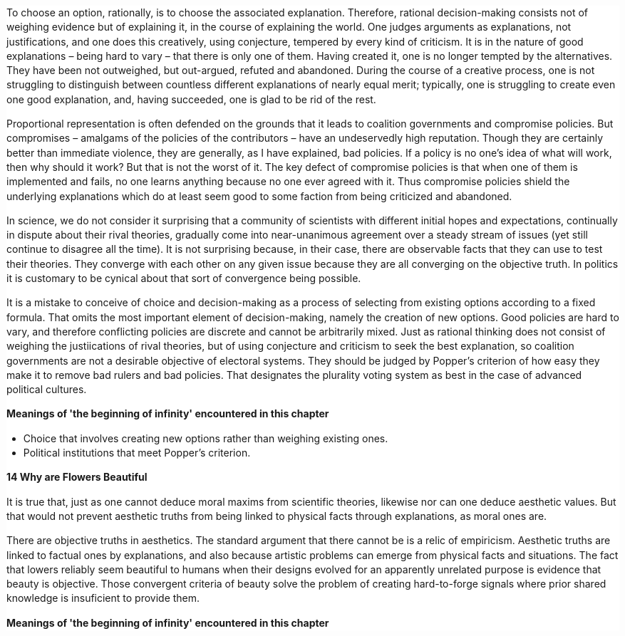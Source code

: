 To choose an option, rationally, is to choose the associated explanation. Therefore, rational decision-making consists not of weighing evidence but of explaining it, in the course of explaining the world. One judges arguments as explanations, not justifications, and one does this creatively, using conjecture, tempered by every kind of criticism. It is in the nature of good explanations – being hard to vary – that there is only one of them. Having created it, one is no longer tempted by the alternatives. They have been not outweighed, but out-argued, refuted and abandoned. During the course of a creative process, one is not struggling to distinguish between countless different explanations of nearly equal merit; typically, one is struggling to create even one good explanation, and, having succeeded, one is glad to be rid of the rest.

Proportional representation is often defended on the grounds that it leads to coalition governments and compromise policies. But compromises – amalgams of the policies of the contributors – have an undeservedly high reputation. Though they are certainly better than immediate violence, they are generally, as I have explained, bad policies. If a policy is no one’s idea of what will work, then why should it work? But that is not the worst of it. The key defect of compromise policies is that when one of them is implemented and fails, no one learns anything because no one ever agreed with it. Thus compromise policies shield the underlying explanations which do at least seem good to some faction from being criticized and abandoned.

In science, we do not consider it surprising that a community of scientists with different initial hopes and expectations, continually in dispute about their rival theories, gradually come into near-unanimous agreement over a steady stream of issues (yet still continue to disagree all the time). It is not surprising because, in their case, there are observable facts that they can use to test their theories. They converge with each other on any given issue because they are all converging on the objective truth. In politics it is customary to be cynical about that sort of convergence being possible.

It is a mistake to conceive of choice and decision-making as a process of selecting from existing options according to a fixed formula. That omits the most important element of decision-making, namely the creation of new options. Good policies are hard to vary, and therefore conflicting policies are discrete and cannot be arbitrarily mixed. Just as rational thinking does not consist of weighing the justiications of rival theories, but of using conjecture and criticism to seek the best explanation, so coalition governments are not a desirable objective of electoral systems. They should be judged by Popper’s criterion of how easy they make it to remove bad rulers and bad policies. That designates the plurality voting system as best in the case of advanced political cultures.

**Meanings of 'the beginning of infinity' encountered in this chapter**

- Choice that involves creating new options rather than weighing existing ones.
- Political institutions that meet Popper’s criterion.

**14 Why are Flowers Beautiful**

It is true that, just as one cannot deduce moral maxims from scientific theories, likewise nor can one deduce aesthetic values. But that would not prevent aesthetic truths from being linked to physical facts through explanations, as moral ones are.

There are objective truths in aesthetics. The standard argument that there cannot be is a relic of empiricism. Aesthetic truths are linked to factual ones by explanations, and also because artistic problems can emerge from physical facts and situations. The fact that lowers reliably seem beautiful to humans when their designs evolved for an apparently unrelated purpose is evidence that beauty is objective. Those convergent criteria of beauty solve the problem of creating hard-to-forge signals where prior shared knowledge is insuficient to provide them.

**Meanings of 'the beginning of infinity' encountered in this chapter**
